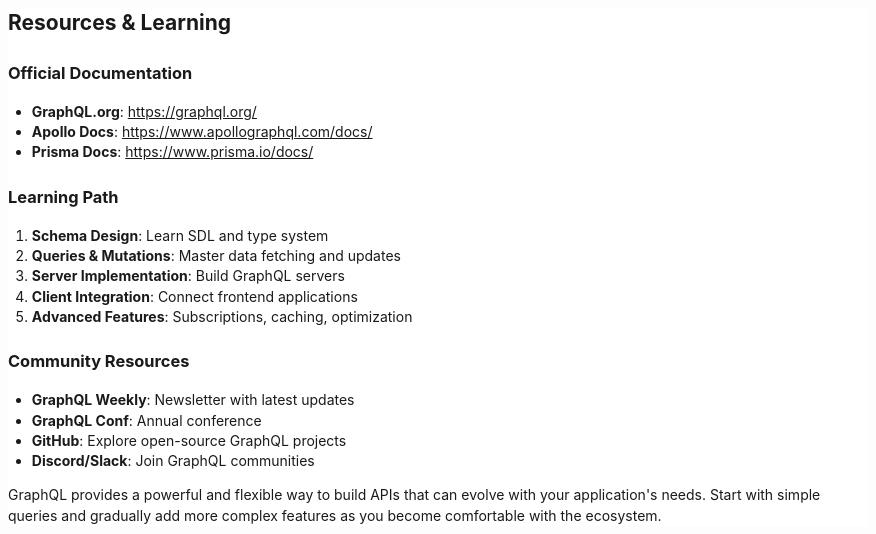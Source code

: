 
## Resources & Learning

### Official Documentation
- **GraphQL.org**: https://graphql.org/
- **Apollo Docs**: https://www.apollographql.com/docs/
- **Prisma Docs**: https://www.prisma.io/docs/

### Learning Path
1. **Schema Design**: Learn SDL and type system
2. **Queries & Mutations**: Master data fetching and updates
3. **Server Implementation**: Build GraphQL servers
4. **Client Integration**: Connect frontend applications
5. **Advanced Features**: Subscriptions, caching, optimization

### Community Resources
- **GraphQL Weekly**: Newsletter with latest updates
- **GraphQL Conf**: Annual conference
- **GitHub**: Explore open-source GraphQL projects
- **Discord/Slack**: Join GraphQL communities

GraphQL provides a powerful and flexible way to build APIs that can evolve with your application's needs. Start with simple queries and gradually add more complex features as you become comfortable with the ecosystem.
